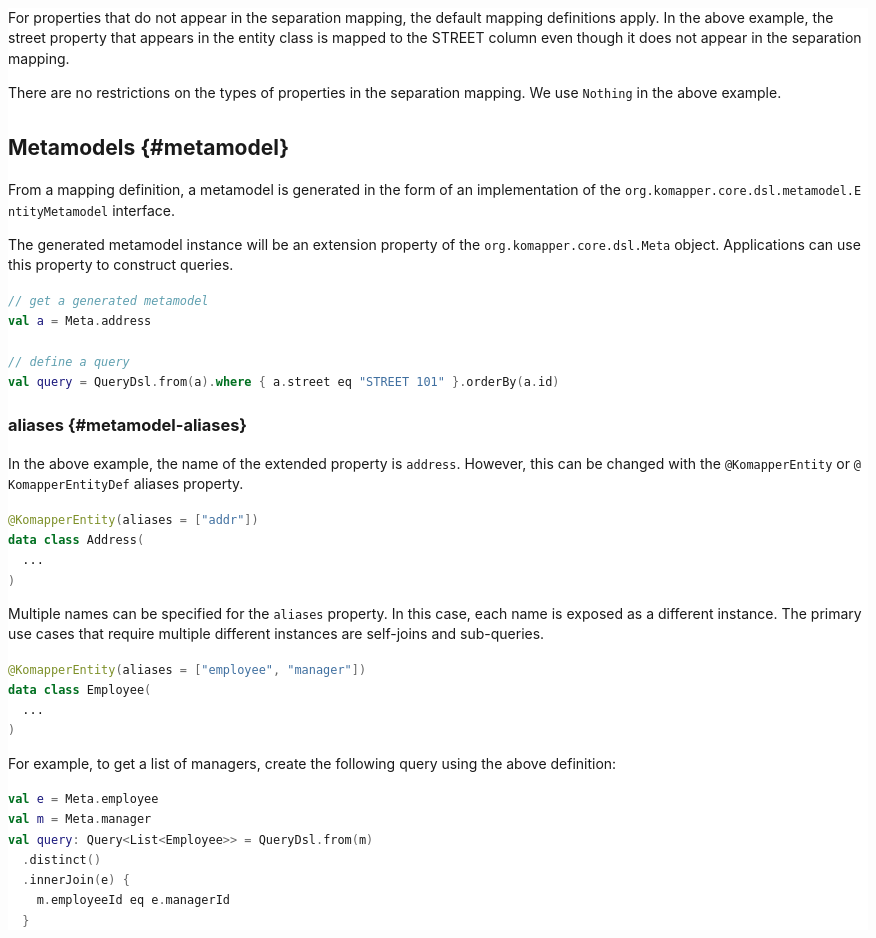 For properties that do not appear in the separation mapping, the default mapping definitions apply.
In the above example, the street property that appears in the entity class is mapped to the STREET column
even though it does not appear in the separation mapping.

There are no restrictions on the types of properties in the separation mapping. 
We use `Nothing` in the above example.

## Metamodels {#metamodel}

From a mapping definition, a metamodel is generated 
in the form of an implementation of the `org.komapper.core.dsl.metamodel.EntityMetamodel` interface.

The generated metamodel instance will be an extension property of the `org.komapper.core.dsl.Meta` object.
Applications can use this property to construct queries.

```kotlin
// get a generated metamodel
val a = Meta.address

// define a query
val query = QueryDsl.from(a).where { a.street eq "STREET 101" }.orderBy(a.id)
```

### aliases {#metamodel-aliases}

In the above example, the name of the extended property is `address`.
However, this can be changed with the `@KomapperEntity` or `@KomapperEntityDef` aliases property.

```kotlin
@KomapperEntity(aliases = ["addr"])
data class Address(
  ...
)
```

Multiple names can be specified for the `aliases` property.
In this case, each name is exposed as a different instance.
The primary use cases that require multiple different instances are self-joins and sub-queries.

```kotlin
@KomapperEntity(aliases = ["employee", "manager"])
data class Employee(
  ...
)
```

For example, to get a list of managers, create the following query using the above definition:

```kotlin
val e = Meta.employee
val m = Meta.manager
val query: Query<List<Employee>> = QueryDsl.from(m)
  .distinct()
  .innerJoin(e) {
    m.employeeId eq e.managerId
  }
```
